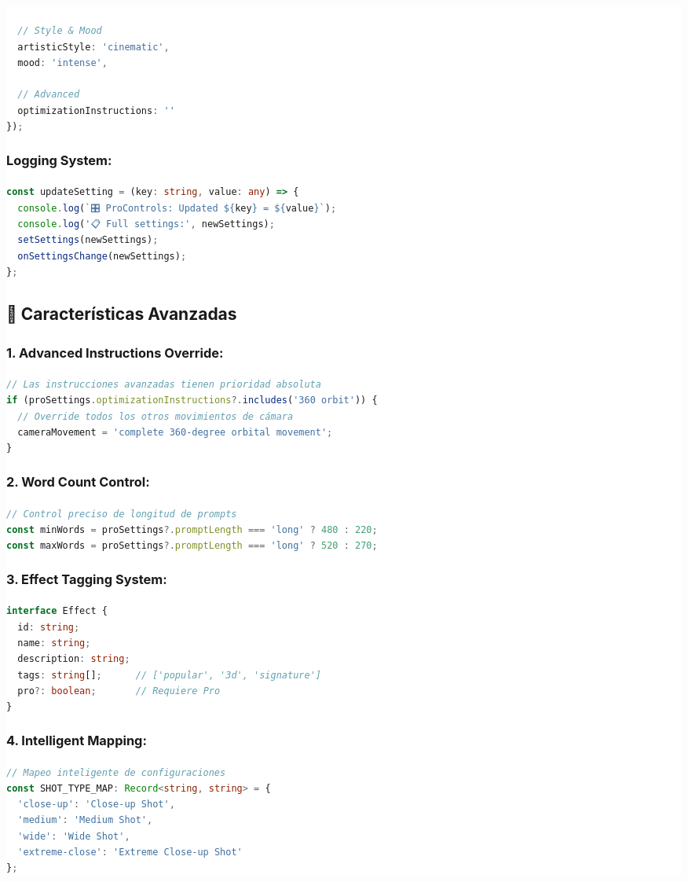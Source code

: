 ```typescript

  // Style & Mood
  artisticStyle: 'cinematic',
  mood: 'intense',

  // Advanced
  optimizationInstructions: ''
});
```

### Logging System:
```typescript
const updateSetting = (key: string, value: any) => {
  console.log(`🎛️ ProControls: Updated ${key} = ${value}`);
  console.log('📋 Full settings:', newSettings);
  setSettings(newSettings);
  onSettingsChange(newSettings);
};
```

## 🚀 Características Avanzadas

### 1. Advanced Instructions Override:
```typescript
// Las instrucciones avanzadas tienen prioridad absoluta
if (proSettings.optimizationInstructions?.includes('360 orbit')) {
  // Override todos los otros movimientos de cámara
  cameraMovement = 'complete 360-degree orbital movement';
}
```

### 2. Word Count Control:
```typescript
// Control preciso de longitud de prompts
const minWords = proSettings?.promptLength === 'long' ? 480 : 220;
const maxWords = proSettings?.promptLength === 'long' ? 520 : 270;
```

### 3. Effect Tagging System:
```typescript
interface Effect {
  id: string;
  name: string;
  description: string;
  tags: string[];      // ['popular', '3d', 'signature']
  pro?: boolean;       // Requiere Pro
}
```

### 4. Intelligent Mapping:
```typescript
// Mapeo inteligente de configuraciones
const SHOT_TYPE_MAP: Record<string, string> = {
  'close-up': 'Close-up Shot',
  'medium': 'Medium Shot',
  'wide': 'Wide Shot',
  'extreme-close': 'Extreme Close-up Shot'
};
```
